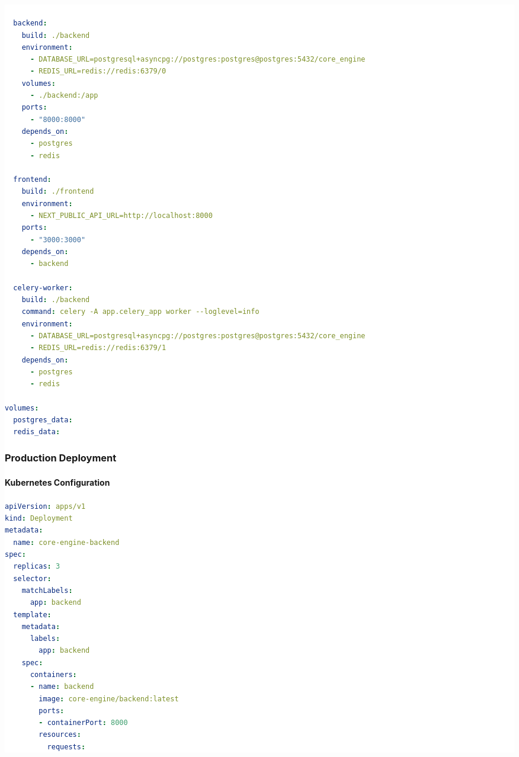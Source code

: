 ```yaml

  backend:
    build: ./backend
    environment:
      - DATABASE_URL=postgresql+asyncpg://postgres:postgres@postgres:5432/core_engine
      - REDIS_URL=redis://redis:6379/0
    volumes:
      - ./backend:/app
    ports:
      - "8000:8000"
    depends_on:
      - postgres
      - redis

  frontend:
    build: ./frontend
    environment:
      - NEXT_PUBLIC_API_URL=http://localhost:8000
    ports:
      - "3000:3000"
    depends_on:
      - backend

  celery-worker:
    build: ./backend
    command: celery -A app.celery_app worker --loglevel=info
    environment:
      - DATABASE_URL=postgresql+asyncpg://postgres:postgres@postgres:5432/core_engine
      - REDIS_URL=redis://redis:6379/1
    depends_on:
      - postgres
      - redis

volumes:
  postgres_data:
  redis_data:
```

### Production Deployment

#### Kubernetes Configuration
```yaml
apiVersion: apps/v1
kind: Deployment
metadata:
  name: core-engine-backend
spec:
  replicas: 3
  selector:
    matchLabels:
      app: backend
  template:
    metadata:
      labels:
        app: backend
    spec:
      containers:
      - name: backend
        image: core-engine/backend:latest
        ports:
        - containerPort: 8000
        resources:
          requests:
```